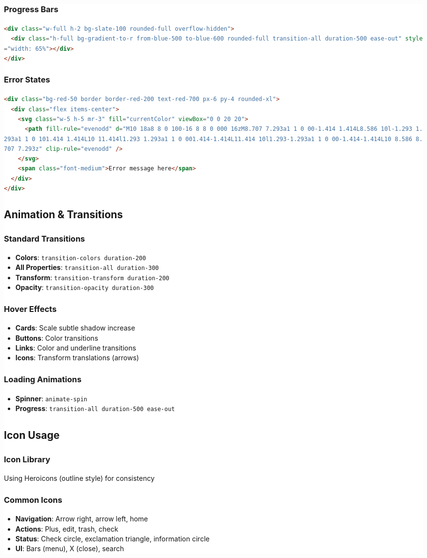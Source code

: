 ```html
```

### Progress Bars
```html
<div class="w-full h-2 bg-slate-100 rounded-full overflow-hidden">
  <div class="h-full bg-gradient-to-r from-blue-500 to-blue-600 rounded-full transition-all duration-500 ease-out" style="width: 65%"></div>
</div>
```

### Error States
```html
<div class="bg-red-50 border border-red-200 text-red-700 px-6 py-4 rounded-xl">
  <div class="flex items-center">
    <svg class="w-5 h-5 mr-3" fill="currentColor" viewBox="0 0 20 20">
      <path fill-rule="evenodd" d="M10 18a8 8 0 100-16 8 8 0 000 16zM8.707 7.293a1 1 0 00-1.414 1.414L8.586 10l-1.293 1.293a1 1 0 101.414 1.414L10 11.414l1.293 1.293a1 1 0 001.414-1.414L11.414 10l1.293-1.293a1 1 0 00-1.414-1.414L10 8.586 8.707 7.293z" clip-rule="evenodd" />
    </svg>
    <span class="font-medium">Error message here</span>
  </div>
</div>
```

## Animation & Transitions

### Standard Transitions
- **Colors**: `transition-colors duration-200`
- **All Properties**: `transition-all duration-300`
- **Transform**: `transition-transform duration-200`
- **Opacity**: `transition-opacity duration-300`

### Hover Effects
- **Cards**: Scale subtle shadow increase
- **Buttons**: Color transitions
- **Links**: Color and underline transitions
- **Icons**: Transform translations (arrows)

### Loading Animations
- **Spinner**: `animate-spin`
- **Progress**: `transition-all duration-500 ease-out`

## Icon Usage

### Icon Library
Using Heroicons (outline style) for consistency

### Common Icons
- **Navigation**: Arrow right, arrow left, home
- **Actions**: Plus, edit, trash, check
- **Status**: Check circle, exclamation triangle, information circle
- **UI**: Bars (menu), X (close), search
